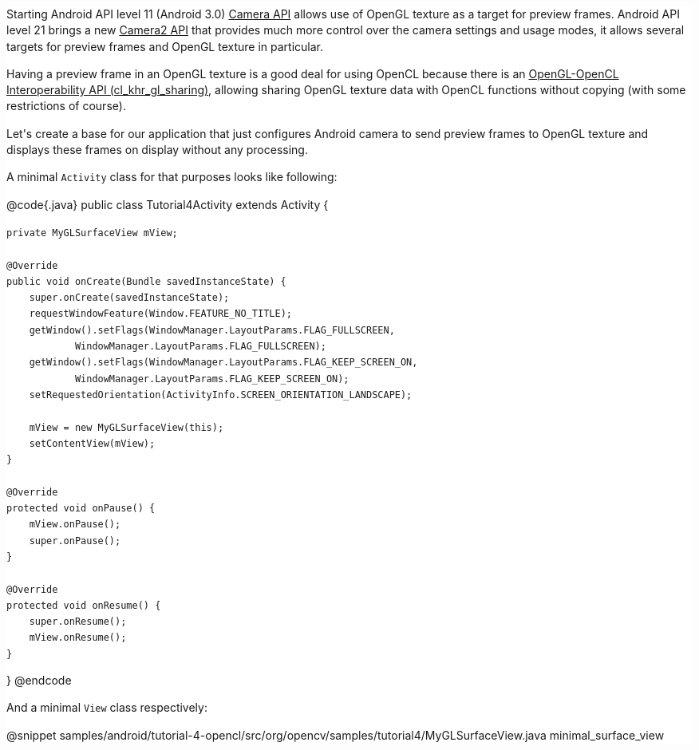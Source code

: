 Starting Android API level 11 (Android 3.0) [Camera API](http://developer.android.com/reference/android/hardware/Camera.html)
allows use of OpenGL texture as a target for preview frames.
Android API level 21 brings a new [Camera2 API](http://developer.android.com/reference/android/hardware/camera2/package-summary.html)
that provides much more control over the camera settings and usage modes,
it allows several targets for preview frames and OpenGL texture in particular.

Having a preview frame in an OpenGL texture is a good deal for using OpenCL because there is an
[OpenGL-OpenCL Interoperability API (cl_khr_gl_sharing)](https://www.khronos.org/registry/cl/sdk/1.2/docs/man/xhtml/cl_khr_gl_sharing.html),
allowing sharing OpenGL texture data with OpenCL functions without copying (with some restrictions of course).

Let's create a base for our application that just configures Android camera to send preview frames to OpenGL texture and displays these frames
on display without any processing.

A minimal `Activity` class for that purposes looks like following:

@code{.java}
public class Tutorial4Activity extends Activity {

    private MyGLSurfaceView mView;

    @Override
    public void onCreate(Bundle savedInstanceState) {
        super.onCreate(savedInstanceState);
        requestWindowFeature(Window.FEATURE_NO_TITLE);
        getWindow().setFlags(WindowManager.LayoutParams.FLAG_FULLSCREEN,
                WindowManager.LayoutParams.FLAG_FULLSCREEN);
        getWindow().setFlags(WindowManager.LayoutParams.FLAG_KEEP_SCREEN_ON,
                WindowManager.LayoutParams.FLAG_KEEP_SCREEN_ON);
        setRequestedOrientation(ActivityInfo.SCREEN_ORIENTATION_LANDSCAPE);

        mView = new MyGLSurfaceView(this);
        setContentView(mView);
    }

    @Override
    protected void onPause() {
        mView.onPause();
        super.onPause();
    }

    @Override
    protected void onResume() {
        super.onResume();
        mView.onResume();
    }
}
@endcode

And a minimal `View` class respectively:

@snippet samples/android/tutorial-4-opencl/src/org/opencv/samples/tutorial4/MyGLSurfaceView.java minimal_surface_view
